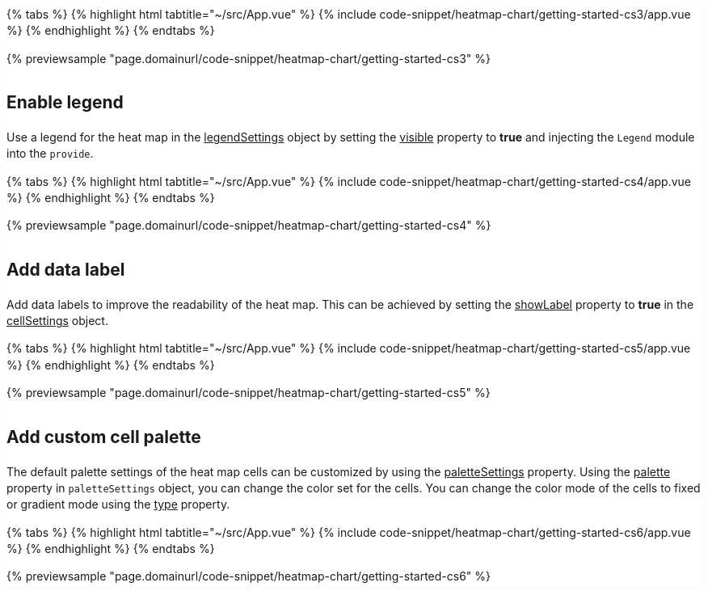 {% tabs %}
{% highlight html tabtitle="~/src/App.vue" %}
{% include code-snippet/heatmap-chart/getting-started-cs3/app.vue %}
{% endhighlight %}
{% endtabs %}
        
{% previewsample "page.domainurl/code-snippet/heatmap-chart/getting-started-cs3" %}

## Enable legend

Use a legend for the heat map in the [legendSettings](https://ej2.syncfusion.com/vue/documentation/api/heatmap/#legendsettings) object by setting the [visible](https://ej2.syncfusion.com/vue/documentation/api/heatmap/legendSettings/#visible) property to **true** and injecting the `Legend` module into the `provide`.

{% tabs %}
{% highlight html tabtitle="~/src/App.vue" %}
{% include code-snippet/heatmap-chart/getting-started-cs4/app.vue %}
{% endhighlight %}
{% endtabs %}
        
{% previewsample "page.domainurl/code-snippet/heatmap-chart/getting-started-cs4" %}

## Add data label

Add data labels to improve the readability of the heat map. This can be achieved by setting the [showLabel](https://ej2.syncfusion.com/vue/documentation/api/heatmap/cellSettings/#showlabel) property to **true** in the [cellSettings](https://ej2.syncfusion.com/vue/documentation/api/heatmap/#cellsettings) object.

{% tabs %}
{% highlight html tabtitle="~/src/App.vue" %}
{% include code-snippet/heatmap-chart/getting-started-cs5/app.vue %}
{% endhighlight %}
{% endtabs %}
        
{% previewsample "page.domainurl/code-snippet/heatmap-chart/getting-started-cs5" %}

## Add custom cell palette

The default palette settings of the heat map cells can be customized by using the [paletteSettings](https://ej2.syncfusion.com/vue/documentation/api/heatmap/#palettesettings) property. Using the [palette](https://ej2.syncfusion.com/vue/documentation/api/heatmap/paletteSettings/#palette) property in `paletteSettings` object, you can change the color set for the cells. You can change the color mode of the cells to fixed or gradient mode using the [type](https://ej2.syncfusion.com/vue/documentation/api/heatmap/paletteSettings/#type) property.

{% tabs %}
{% highlight html tabtitle="~/src/App.vue" %}
{% include code-snippet/heatmap-chart/getting-started-cs6/app.vue %}
{% endhighlight %}
{% endtabs %}
        
{% previewsample "page.domainurl/code-snippet/heatmap-chart/getting-started-cs6" %}
